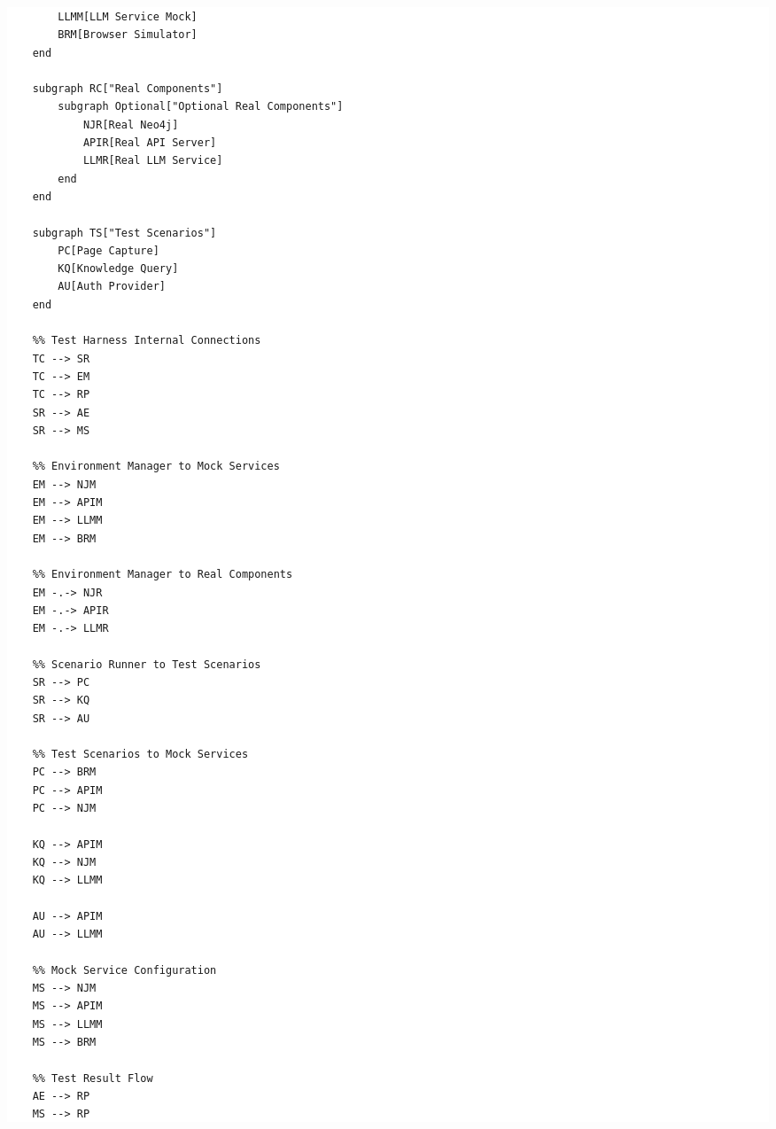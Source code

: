 ```mermaid
        LLMM[LLM Service Mock]
        BRM[Browser Simulator]
    end

    subgraph RC["Real Components"]
        subgraph Optional["Optional Real Components"]
            NJR[Real Neo4j]
            APIR[Real API Server]
            LLMR[Real LLM Service]
        end
    end

    subgraph TS["Test Scenarios"]
        PC[Page Capture]
        KQ[Knowledge Query]
        AU[Auth Provider]
    end

    %% Test Harness Internal Connections
    TC --> SR
    TC --> EM
    TC --> RP
    SR --> AE
    SR --> MS

    %% Environment Manager to Mock Services
    EM --> NJM
    EM --> APIM
    EM --> LLMM
    EM --> BRM

    %% Environment Manager to Real Components
    EM -.-> NJR
    EM -.-> APIR
    EM -.-> LLMR

    %% Scenario Runner to Test Scenarios
    SR --> PC
    SR --> KQ
    SR --> AU

    %% Test Scenarios to Mock Services
    PC --> BRM
    PC --> APIM
    PC --> NJM
    
    KQ --> APIM
    KQ --> NJM
    KQ --> LLMM
    
    AU --> APIM
    AU --> LLMM

    %% Mock Service Configuration
    MS --> NJM
    MS --> APIM
    MS --> LLMM
    MS --> BRM

    %% Test Result Flow
    AE --> RP
    MS --> RP

```